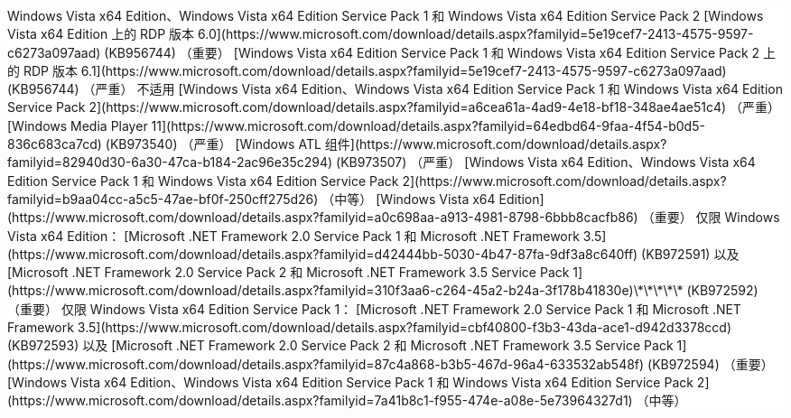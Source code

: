 <td style="border:1px solid black;">
Windows Vista x64 Edition、Windows Vista x64 Edition Service Pack 1 和 Windows Vista x64 Edition Service Pack 2
</td>
<td style="border:1px solid black;">
[Windows Vista x64 Edition 上的 RDP 版本 6.0](https://www.microsoft.com/download/details.aspx?familyid=5e19cef7-2413-4575-9597-c6273a097aad)  
(KB956744)  
（重要）  
[Windows Vista x64 Edition Service Pack 1 和 Windows Vista x64 Edition Service Pack 2 上的 RDP 版本 6.1](https://www.microsoft.com/download/details.aspx?familyid=5e19cef7-2413-4575-9597-c6273a097aad)  
(KB956744)  
（严重）
</td>
<td style="border:1px solid black;">
不适用
</td>
<td style="border:1px solid black;">
[Windows Vista x64 Edition、Windows Vista x64 Edition Service Pack 1 和 Windows Vista x64 Edition Service Pack 2](https://www.microsoft.com/download/details.aspx?familyid=a6cea61a-4ad9-4e18-bf18-348ae4ae51c4)  
（严重）
</td>
<td style="border:1px solid black;">
[Windows Media Player 11](https://www.microsoft.com/download/details.aspx?familyid=64edbd64-9faa-4f54-b0d5-836c683ca7cd)  
(KB973540)  
（严重）  
[Windows ATL 组件](https://www.microsoft.com/download/details.aspx?familyid=82940d30-6a30-47ca-b184-2ac96e35c294)  
(KB973507)  
（严重）
</td>
<td style="border:1px solid black;">
[Windows Vista x64 Edition、Windows Vista x64 Edition Service Pack 1 和 Windows Vista x64 Edition Service Pack 2](https://www.microsoft.com/download/details.aspx?familyid=b9aa04cc-a5c5-47ae-bf0f-250cff275d26)  
（中等）
</td>
<td style="border:1px solid black;">
[Windows Vista x64 Edition](https://www.microsoft.com/download/details.aspx?familyid=a0c698aa-a913-4981-8798-6bbb8cacfb86)  
（重要）
</td>
<td style="border:1px solid black;">
仅限 Windows Vista x64 Edition： [Microsoft .NET Framework 2.0 Service Pack 1 和 Microsoft .NET Framework 3.5](https://www.microsoft.com/download/details.aspx?familyid=d42444bb-5030-4b47-87fa-9df3a8c640ff) (KB972591) 以及 [Microsoft .NET Framework 2.0 Service Pack 2 和 Microsoft .NET Framework 3.5 Service Pack 1](https://www.microsoft.com/download/details.aspx?familyid=310f3aa6-c264-45a2-b24a-3f178b41830e)\*\*\*\*\* (KB972592)  
（重要）  
仅限 Windows Vista x64 Edition Service Pack 1：  
[Microsoft .NET Framework 2.0 Service Pack 1 和 Microsoft .NET Framework 3.5](https://www.microsoft.com/download/details.aspx?familyid=cbf40800-f3b3-43da-ace1-d942d3378ccd) (KB972593) 以及 [Microsoft .NET Framework 2.0 Service Pack 2 和 Microsoft .NET Framework 3.5 Service Pack 1](https://www.microsoft.com/download/details.aspx?familyid=87c4a868-b3b5-467d-96a4-633532ab548f) (KB972594)  
（重要）
</td>
<td style="border:1px solid black;">
[Windows Vista x64 Edition、Windows Vista x64 Edition Service Pack 1 和 Windows Vista x64 Edition Service Pack 2](https://www.microsoft.com/download/details.aspx?familyid=7a41b8c1-f955-474e-a08e-5e73964327d1)  
（中等）
</td>